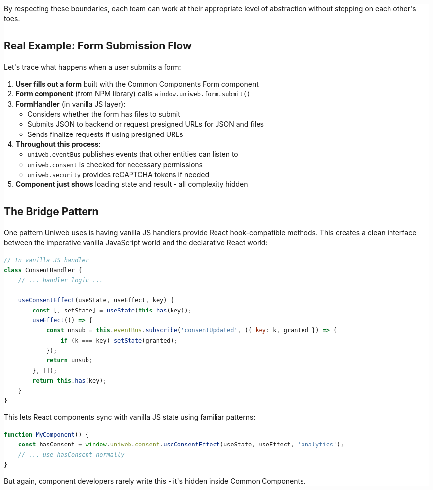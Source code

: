 By respecting these boundaries, each team can work at their appropriate level of abstraction without stepping on each other's toes.

## Real Example: Form Submission Flow

Let's trace what happens when a user submits a form:

1. **User fills out a form** built with the Common Components Form component
2. **Form component** (from NPM library) calls `window.uniweb.form.submit()`
3. **FormHandler** (in vanilla JS layer):
    - Considers whether the form has files to submit
    - Submits JSON to backend or request presigned URLs for JSON and files
    - Sends finalize requests if using presigned URLs
4. **Throughout this process**:
    - `uniweb.eventBus` publishes events that other entities can listen to
    - `uniweb.consent` is checked for necessary permissions
    - `uniweb.security` provides reCAPTCHA tokens if needed
5. **Component just shows** loading state and result - all complexity hidden

## The Bridge Pattern

One pattern Uniweb uses is having vanilla JS handlers provide React hook-compatible methods. This creates a clean interface between the imperative vanilla JavaScript world and the declarative React world:

```javascript
// In vanilla JS handler
class ConsentHandler {
    // ... handler logic ...

    useConsentEffect(useState, useEffect, key) {
        const [, setState] = useState(this.has(key));
        useEffect(() => {
            const unsub = this.eventBus.subscribe('consentUpdated', ({ key: k, granted }) => {
                if (k === key) setState(granted);
            });
            return unsub;
        }, []);
        return this.has(key);
    }
}
```

This lets React components sync with vanilla JS state using familiar patterns:

```jsx
function MyComponent() {
    const hasConsent = window.uniweb.consent.useConsentEffect(useState, useEffect, 'analytics');
    // ... use hasConsent normally
}
```

But again, component developers rarely write this - it's hidden inside Common Components.
